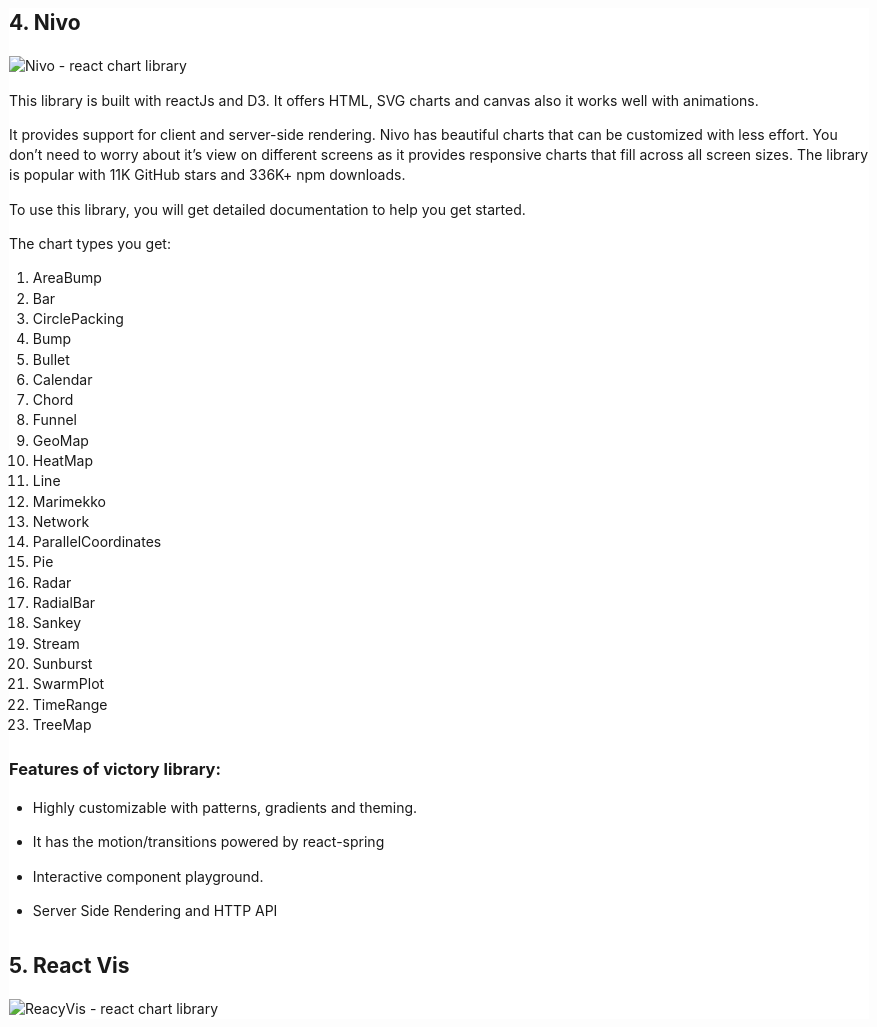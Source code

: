 ## 4. Nivo

![Nivo - react chart library](/assets/img/blogs/nivo-chart-library.png)

This library is built with reactJs and D3. It offers HTML, SVG charts and canvas also it works well with animations.

It provides support for client and server-side rendering. Nivo has beautiful charts that can be customized with less effort. You don’t need to worry about it’s view on different screens as it provides responsive charts that fill across all screen sizes. The library is popular with 11K GitHub stars and 336K+ npm downloads.

To use this library, you will get detailed documentation to help you get started.

The chart types you get:

1.  AreaBump
2.  Bar
3.  CirclePacking
4.  Bump
5.  Bullet
6.  Calendar
7.  Chord
8.  Funnel
9.  GeoMap
10.  HeatMap
11.  Line
12.  Marimekko
13.  Network
14.  ParallelCoordinates
15.  Pie
16.  Radar
17.  RadialBar
18.  Sankey
19.  Stream
20.  Sunburst
21.  SwarmPlot
22.  TimeRange
23.  TreeMap

### Features of victory library:

*   Highly customizable with patterns, gradients and theming.
    
*   It has the motion/transitions powered by react-spring
    
*   Interactive component playground.
    
*   Server Side Rendering and HTTP API
    

## 5. React Vis

![ReacyVis - react chart library](/assets/img/blogs/react-vis-charts.png)
